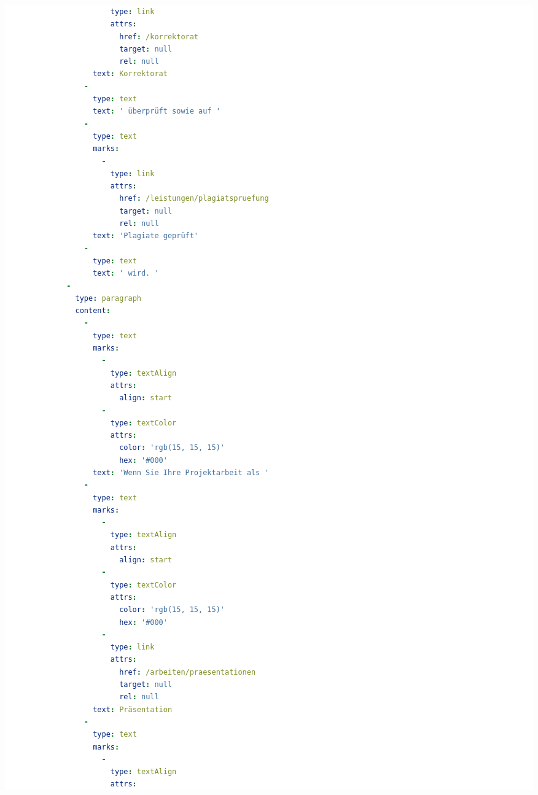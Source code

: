 ```yaml
                        type: link
                        attrs:
                          href: /korrektorat
                          target: null
                          rel: null
                    text: Korrektorat
                  -
                    type: text
                    text: ' überprüft sowie auf '
                  -
                    type: text
                    marks:
                      -
                        type: link
                        attrs:
                          href: /leistungen/plagiatspruefung
                          target: null
                          rel: null
                    text: 'Plagiate geprüft'
                  -
                    type: text
                    text: ' wird. '
              -
                type: paragraph
                content:
                  -
                    type: text
                    marks:
                      -
                        type: textAlign
                        attrs:
                          align: start
                      -
                        type: textColor
                        attrs:
                          color: 'rgb(15, 15, 15)'
                          hex: '#000'
                    text: 'Wenn Sie Ihre Projektarbeit als '
                  -
                    type: text
                    marks:
                      -
                        type: textAlign
                        attrs:
                          align: start
                      -
                        type: textColor
                        attrs:
                          color: 'rgb(15, 15, 15)'
                          hex: '#000'
                      -
                        type: link
                        attrs:
                          href: /arbeiten/praesentationen
                          target: null
                          rel: null
                    text: Präsentation
                  -
                    type: text
                    marks:
                      -
                        type: textAlign
                        attrs:
```
